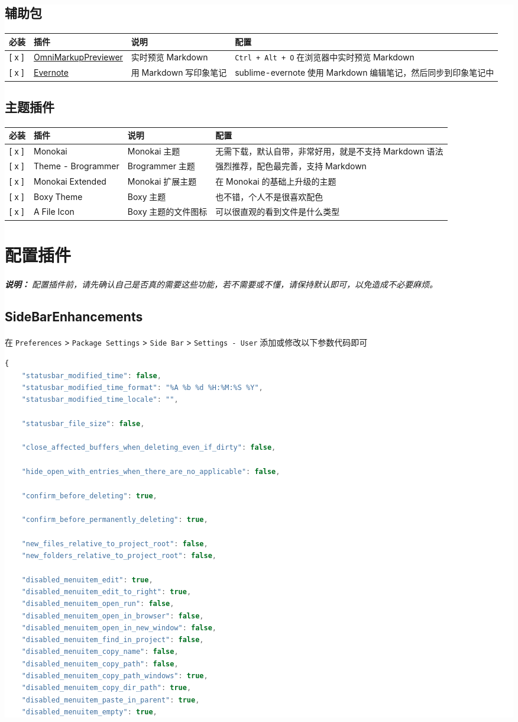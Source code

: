 ## 辅助包

| 必装  | 插件             | 说明       | 配置     |
| :---- | :--------------- | :--------- | :------- |
| [ x ] | <a href="#omnimarkuppreviewer">OmniMarkupPreviewer</a> | 实时预览 Markdown | `Ctrl + Alt + O` 在浏览器中实时预览 Markdown |
| [ x ] | <a href="#evernote">Evernote</a> | 用 Markdown 写印象笔记 | sublime-evernote 使用 Markdown 编辑笔记，然后同步到印象笔记中 |

## 主题插件

| 必装  | 插件             | 说明       | 配置     |
| :---- | :--------------- | :--------- | :------- |
| [ x ] | Monokai | Monokai 主题 | 无需下载，默认自带，非常好用，就是不支持 Markdown 语法 |
| [ x ] | Theme - Brogrammer | Brogrammer 主题 | 强烈推荐，配色最完善，支持 Markdown |
| [ x ] | Monokai Extended | Monokai 扩展主题 | 在 Monokai 的基础上升级的主题 |
| [ x ] | Boxy Theme | Boxy 主题 | 也不错，个人不是很喜欢配色 |
| [ x ] | A File Icon | Boxy 主题的文件图标 | 可以很直观的看到文件是什么类型 |



# 配置插件

***说明：** 配置插件前，请先确认自己是否真的需要这些功能，若不需要或不懂，请保持默认即可，以免造成不必要麻烦。*

## SideBarEnhancements

在 `Preferences` > `Package Settings` > `Side Bar` > `Settings - User` 添加或修改以下参数代码即可

```js
{
    "statusbar_modified_time": false,
    "statusbar_modified_time_format": "%A %b %d %H:%M:%S %Y",
    "statusbar_modified_time_locale": "",

    "statusbar_file_size": false,

    "close_affected_buffers_when_deleting_even_if_dirty": false,

    "hide_open_with_entries_when_there_are_no_applicable": false,

    "confirm_before_deleting": true,

    "confirm_before_permanently_deleting": true,

    "new_files_relative_to_project_root": false,
    "new_folders_relative_to_project_root": false,

    "disabled_menuitem_edit": true,
    "disabled_menuitem_edit_to_right": true,
    "disabled_menuitem_open_run": false,
    "disabled_menuitem_open_in_browser": false,
    "disabled_menuitem_open_in_new_window": false,
    "disabled_menuitem_find_in_project": false,
    "disabled_menuitem_copy_name": false,
    "disabled_menuitem_copy_path": false,
    "disabled_menuitem_copy_path_windows": true,
    "disabled_menuitem_copy_dir_path": true,
    "disabled_menuitem_paste_in_parent": true,
    "disabled_menuitem_empty": true,

```